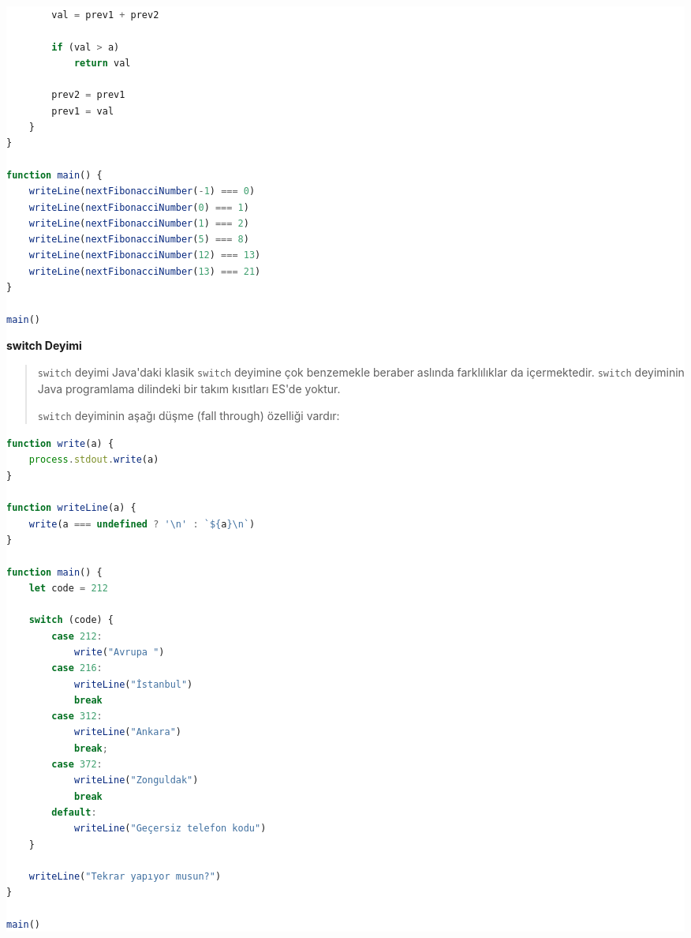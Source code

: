 ```javascript
        val = prev1 + prev2  
  
        if (val > a)  
            return val  
  
        prev2 = prev1  
        prev1 = val  
    }  
}  
  
function main() {  
    writeLine(nextFibonacciNumber(-1) === 0)  
    writeLine(nextFibonacciNumber(0) === 1)  
    writeLine(nextFibonacciNumber(1) === 2)  
    writeLine(nextFibonacciNumber(5) === 8)  
    writeLine(nextFibonacciNumber(12) === 13)  
    writeLine(nextFibonacciNumber(13) === 21)  
}  
  
main()
```


**switch Deyimi**

> `switch` deyimi Java'daki klasik `switch` deyimine çok benzemekle beraber aslında farklılıklar da içermektedir. `switch` deyiminin Java programlama dilindeki bir takım kısıtları ES'de yoktur.
> 
> `switch` deyiminin aşağı düşme (fall through) özelliği vardır:

```javascript
function write(a) {  
    process.stdout.write(a)  
}  
  
function writeLine(a) {  
    write(a === undefined ? '\n' : `${a}\n`)  
}  
  
function main() {  
    let code = 212  
  
    switch (code) {  
        case 212:  
            write("Avrupa ")  
        case 216:  
            writeLine("İstanbul")  
            break  
        case 312:  
            writeLine("Ankara")  
            break;  
        case 372:  
            writeLine("Zonguldak")  
            break  
        default:  
            writeLine("Geçersiz telefon kodu")  
    }  
  
    writeLine("Tekrar yapıyor musun?")  
}  
  
main()
```

